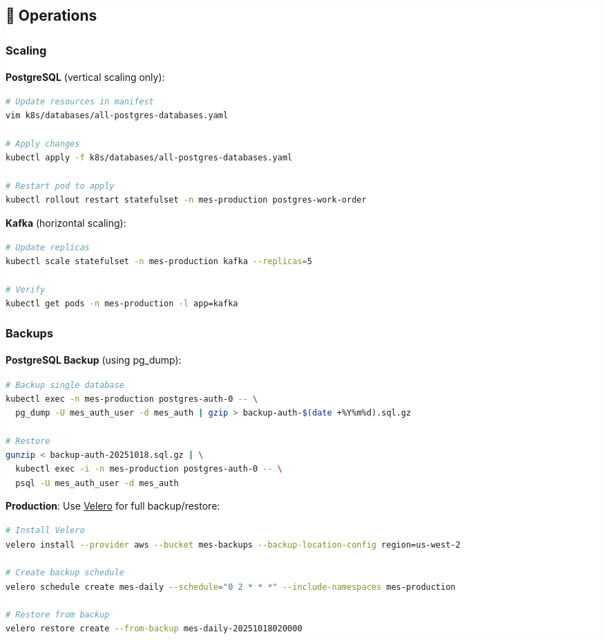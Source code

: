 
## 🔄 Operations

### Scaling

**PostgreSQL** (vertical scaling only):

```bash
# Update resources in manifest
vim k8s/databases/all-postgres-databases.yaml

# Apply changes
kubectl apply -f k8s/databases/all-postgres-databases.yaml

# Restart pod to apply
kubectl rollout restart statefulset -n mes-production postgres-work-order
```

**Kafka** (horizontal scaling):

```bash
# Update replicas
kubectl scale statefulset -n mes-production kafka --replicas=5

# Verify
kubectl get pods -n mes-production -l app=kafka
```

### Backups

**PostgreSQL Backup** (using pg_dump):

```bash
# Backup single database
kubectl exec -n mes-production postgres-auth-0 -- \
  pg_dump -U mes_auth_user -d mes_auth | gzip > backup-auth-$(date +%Y%m%d).sql.gz

# Restore
gunzip < backup-auth-20251018.sql.gz | \
  kubectl exec -i -n mes-production postgres-auth-0 -- \
  psql -U mes_auth_user -d mes_auth
```

**Production**: Use [Velero](https://velero.io/) for full backup/restore:

```bash
# Install Velero
velero install --provider aws --bucket mes-backups --backup-location-config region=us-west-2

# Create backup schedule
velero schedule create mes-daily --schedule="0 2 * * *" --include-namespaces mes-production

# Restore from backup
velero restore create --from-backup mes-daily-20251018020000
```
